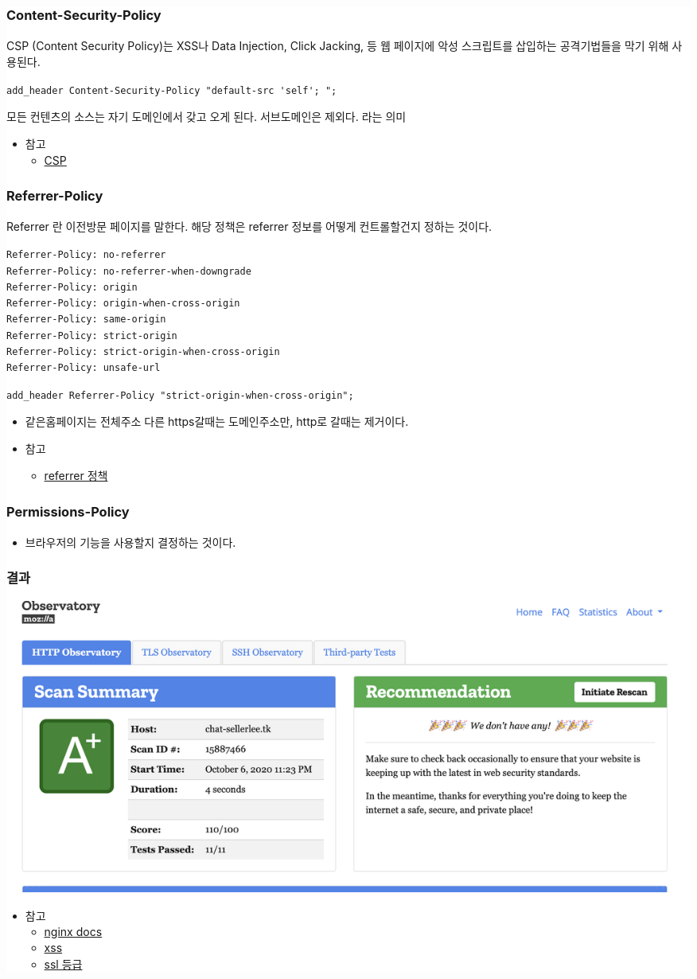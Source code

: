 ### Content-Security-Policy
CSP (Content Security Policy)는  XSS나 Data Injection, Click Jacking, 등
웹 페이지에 악성 스크립트를 삽입하는 공격기법들을 막기 위해 사용된다.

```
add_header Content-Security-Policy "default-src 'self'; ";
```
모든 컨텐츠의 소스는 자기 도메인에서 갖고 오게 된다. 서브도메인은 제외다. 라는 의미

- 참고
    - [CSP](https://content-security-policy.com/#source_list) 
### Referrer-Policy
Referrer 란 이전방문 페이지를 말한다. 해당 정책은 referrer 정보를 어떻게 컨트롤할건지 정하는 것이다.

```gherkin
Referrer-Policy: no-referrer
Referrer-Policy: no-referrer-when-downgrade
Referrer-Policy: origin
Referrer-Policy: origin-when-cross-origin
Referrer-Policy: same-origin
Referrer-Policy: strict-origin
Referrer-Policy: strict-origin-when-cross-origin
Referrer-Policy: unsafe-url
```

```
add_header Referrer-Policy "strict-origin-when-cross-origin";
```
- 같은홈페이지는 전체주소 다른 https갈때는 도메인주소만, http로 갈때는 제거이다.

- 참고
    - [referrer 정책](https://hi098123.tistory.com/152)
### Permissions-Policy
- 브라우저의 기능을 사용할지 결정하는 것이다. 

### 결과
![](../images/https/A+.png)

- 참고
    - [nginx docs](http://nginx.org/en/docs/)
    - [xss](https://chaewonkong.github.io/posts/xss.html)
    - [ssl 등급](https://happist.com/568685/쇼핑몰-구축기-웹서버-nginx에서-http-보안-헤더security-headers-적용-時)
